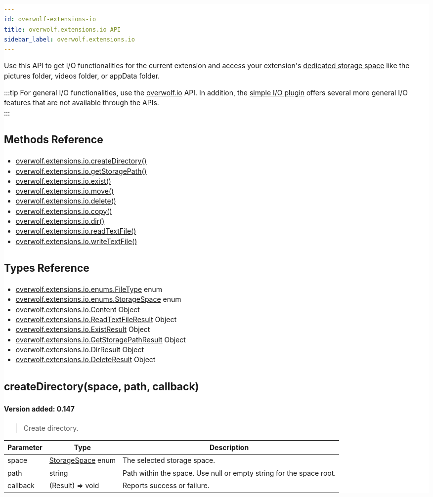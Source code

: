 ```yaml
---
id: overwolf-extensions-io
title: overwolf.extensions.io API
sidebar_label: overwolf.extensions.io
---
```


Use this API to get I/O functionalities for the current extension and access your extension's [dedicated storage space](#storagespace-enum) like the pictures folder, videos folder, or appData folder.

:::tip
For general I/O functionalities, use the [overwolf.io](overwolf-io) API.
In addition, the [simple I/O plugin](../topics/simple-io-plugin) offers several more general I/O features that are not available through the APIs.   
:::

## Methods Reference

* [overwolf.extensions.io.createDirectory()](#createdirectoryspace-path-callback)
* [overwolf.extensions.io.getStoragePath()](#getstoragepathspace-callback)
* [overwolf.extensions.io.exist()](#existspace-path-callback)
* [overwolf.extensions.io.move()](#movespace-source-destination-callback)
* [overwolf.extensions.io.delete()](#deletespace-path-callback)
* [overwolf.extensions.io.copy()](#copyspace-source-destination-callback)
* [overwolf.extensions.io.dir()](#dirspace-directorypath-callback)
* [overwolf.extensions.io.readTextFile()](#readtextfilespace-filepath-callback)
* [overwolf.extensions.io.writeTextFile()](#writetextfilespace-filepath-content-callback)

## Types Reference

* [overwolf.extensions.io.enums.FileType](#filetype-enum) enum
* [overwolf.extensions.io.enums.StorageSpace](#storagespace-enum) enum
* [overwolf.extensions.io.Content](#content-object) Object
* [overwolf.extensions.io.ReadTextFileResult](#readtextfileresult-object) Object
* [overwolf.extensions.io.ExistResult](#existresult-object) Object
* [overwolf.extensions.io.GetStoragePathResult](#getstoragepathresult-object) Object
* [overwolf.extensions.io.DirResult](#dirresult-object) Object
* [overwolf.extensions.io.DeleteResult](#deleteresult-object) Object

## createDirectory(space, path, callback)
#### Version added: 0.147

> Create directory.

Parameter | Type                                     | Description                                                         |
--------- | -----------------------------------------| --------------------------------------------------------------------|
space     | [StorageSpace](#storagespace-enum) enum  | The selected storage space.                                         |
path      | string                                   | Path within the space. Use null or empty string for the space root. |
callback  | (Result) => void                         | Reports success or failure.                                         |
